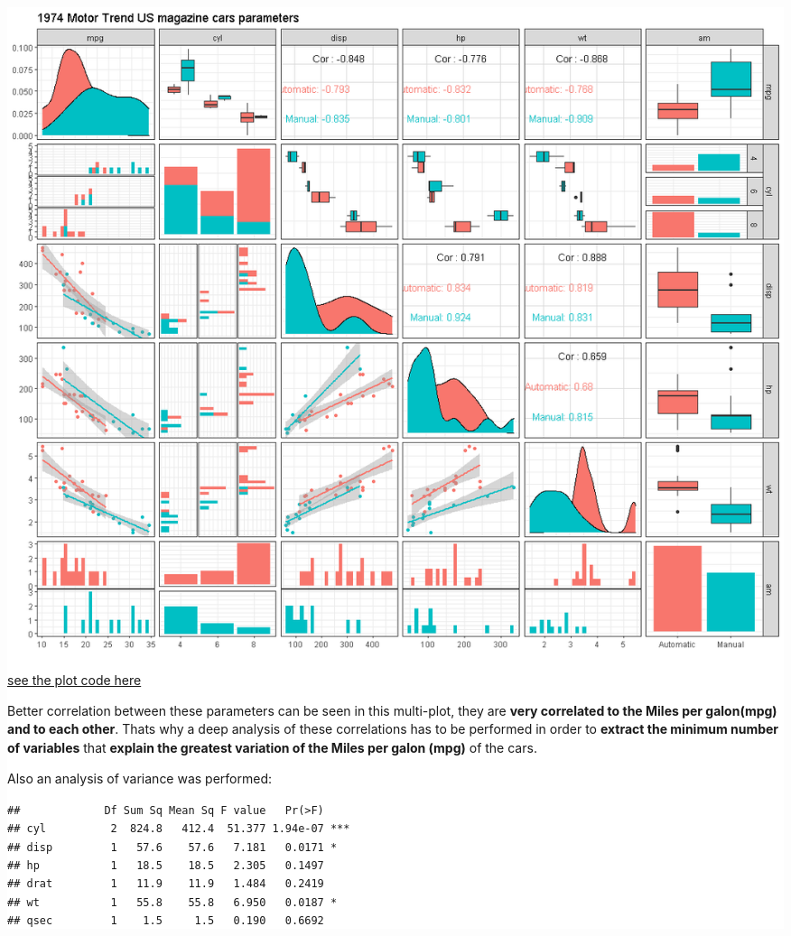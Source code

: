 ![](README_files/figure-gfm/unnamed-chunk-9-1.png)

[see the plot code here](https://github.com/CDopazo/Project_portfolio/blob/master/R/Regression%20Models/Cars_Autovsmanual/coding/Plot_4.R)

Better correlation between these parameters can be seen in this
multi-plot, they are **very correlated to the Miles per galon(mpg) and
to each other**. Thats why a deep analysis of these correlations has to
be performed in order to **extract the minimum number of variables**
that **explain the greatest variation of the Miles per galon (mpg)** of
the cars.

Also an analysis of variance was performed:

    ##             Df Sum Sq Mean Sq F value   Pr(>F)    
    ## cyl          2  824.8   412.4  51.377 1.94e-07 ***
    ## disp         1   57.6    57.6   7.181   0.0171 *  
    ## hp           1   18.5    18.5   2.305   0.1497    
    ## drat         1   11.9    11.9   1.484   0.2419    
    ## wt           1   55.8    55.8   6.950   0.0187 *  
    ## qsec         1    1.5     1.5   0.190   0.6692    